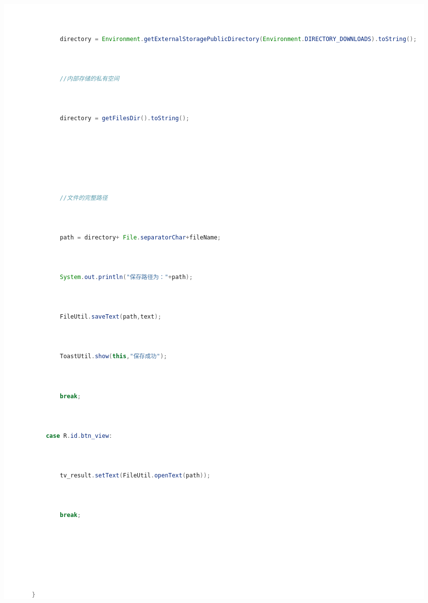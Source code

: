 ```java



                directory = Environment.getExternalStoragePublicDirectory(Environment.DIRECTORY_DOWNLOADS).toString();



                //内部存储的私有空间



                directory = getFilesDir().toString();



 



                //文件的完整路径



                path = directory+ File.separatorChar+fileName;



                System.out.println("保存路径为："+path);



                FileUtil.saveText(path,text);



                ToastUtil.show(this,"保存成功");



                break;



            case R.id.btn_view:



                tv_result.setText(FileUtil.openText(path));



                break;



 



        }


```
